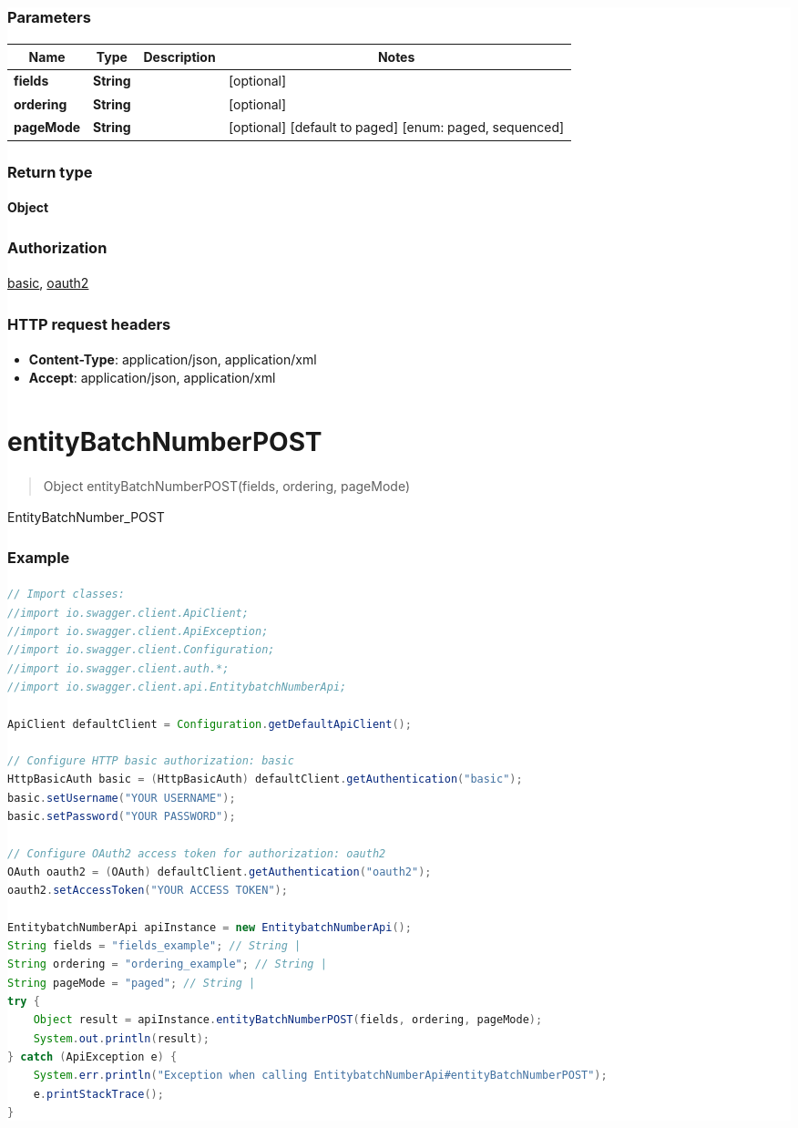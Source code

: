 ### Parameters

Name | Type | Description  | Notes
------------- | ------------- | ------------- | -------------
 **fields** | **String**|  | [optional]
 **ordering** | **String**|  | [optional]
 **pageMode** | **String**|  | [optional] [default to paged] [enum: paged, sequenced]

### Return type

**Object**

### Authorization

[basic](../README.md#basic), [oauth2](../README.md#oauth2)

### HTTP request headers

 - **Content-Type**: application/json, application/xml
 - **Accept**: application/json, application/xml

<a name="entityBatchNumberPOST"></a>
# **entityBatchNumberPOST**
> Object entityBatchNumberPOST(fields, ordering, pageMode)

EntityBatchNumber_POST



### Example
```java
// Import classes:
//import io.swagger.client.ApiClient;
//import io.swagger.client.ApiException;
//import io.swagger.client.Configuration;
//import io.swagger.client.auth.*;
//import io.swagger.client.api.EntitybatchNumberApi;

ApiClient defaultClient = Configuration.getDefaultApiClient();

// Configure HTTP basic authorization: basic
HttpBasicAuth basic = (HttpBasicAuth) defaultClient.getAuthentication("basic");
basic.setUsername("YOUR USERNAME");
basic.setPassword("YOUR PASSWORD");

// Configure OAuth2 access token for authorization: oauth2
OAuth oauth2 = (OAuth) defaultClient.getAuthentication("oauth2");
oauth2.setAccessToken("YOUR ACCESS TOKEN");

EntitybatchNumberApi apiInstance = new EntitybatchNumberApi();
String fields = "fields_example"; // String | 
String ordering = "ordering_example"; // String | 
String pageMode = "paged"; // String | 
try {
    Object result = apiInstance.entityBatchNumberPOST(fields, ordering, pageMode);
    System.out.println(result);
} catch (ApiException e) {
    System.err.println("Exception when calling EntitybatchNumberApi#entityBatchNumberPOST");
    e.printStackTrace();
}
```
